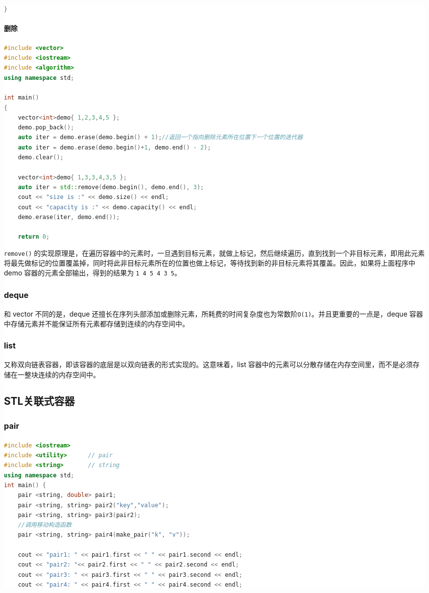 ```cpp
}
```

#### 删除

```cpp
#include <vector>
#include <iostream>
#include <algorithm>
using namespace std;

int main()
{
    vector<int>demo{ 1,2,3,4,5 };
    demo.pop_back();
    auto iter = demo.erase(demo.begin() + 1);//返回一个指向删除元素所在位置下一个位置的迭代器
    auto iter = demo.erase(demo.begin()+1, demo.end() - 2);   
    demo.clear();

    vector<int>demo{ 1,3,3,4,3,5 };
    auto iter = std::remove(demo.begin(), demo.end(), 3); 
    cout << "size is :" << demo.size() << endl;
    cout << "capacity is :" << demo.capacity() << endl;
    demo.erase(iter, demo.end()); 

    return 0;

```

`remove()` 的实现原理是，在遍历容器中的元素时，一旦遇到目标元素，就做上标记，然后继续遍历，直到找到一个非目标元素，即用此元素将最先做标记的位置覆盖掉，同时将此非目标元素所在的位置也做上标记，等待找到新的非目标元素将其覆盖。因此，如果将上面程序中 demo 容器的元素全部输出，得到的结果为 `1 4 5 4 3 5`。



### deque

和 vector 不同的是，deque 还擅长在序列头部添加或删除元素，所耗费的时间复杂度也为常数阶`O(1)`。并且更重要的一点是，deque 容器中存储元素并不能保证所有元素都存储到连续的内存空间中。



### list

又称双向链表容器，即该容器的底层是以双向链表的形式实现的。这意味着，list 容器中的元素可以分散存储在内存空间里，而不是必须存储在一整块连续的内存空间中。



## STL关联式容器

### pair

```cpp
#include <iostream>
#include <utility>      // pair
#include <string>       // string
using namespace std;
int main() {
    pair <string, double> pair1;
    pair <string, string> pair2("key","value");  
    pair <string, string> pair3(pair2);
    //调用移动构造函数
    pair <string, string> pair4(make_pair("k", "v")); 
   
    cout << "pair1: " << pair1.first << " " << pair1.second << endl;
    cout << "pair2: "<< pair2.first << " " << pair2.second << endl;
    cout << "pair3: " << pair3.first << " " << pair3.second << endl;
    cout << "pair4: " << pair4.first << " " << pair4.second << endl;
```